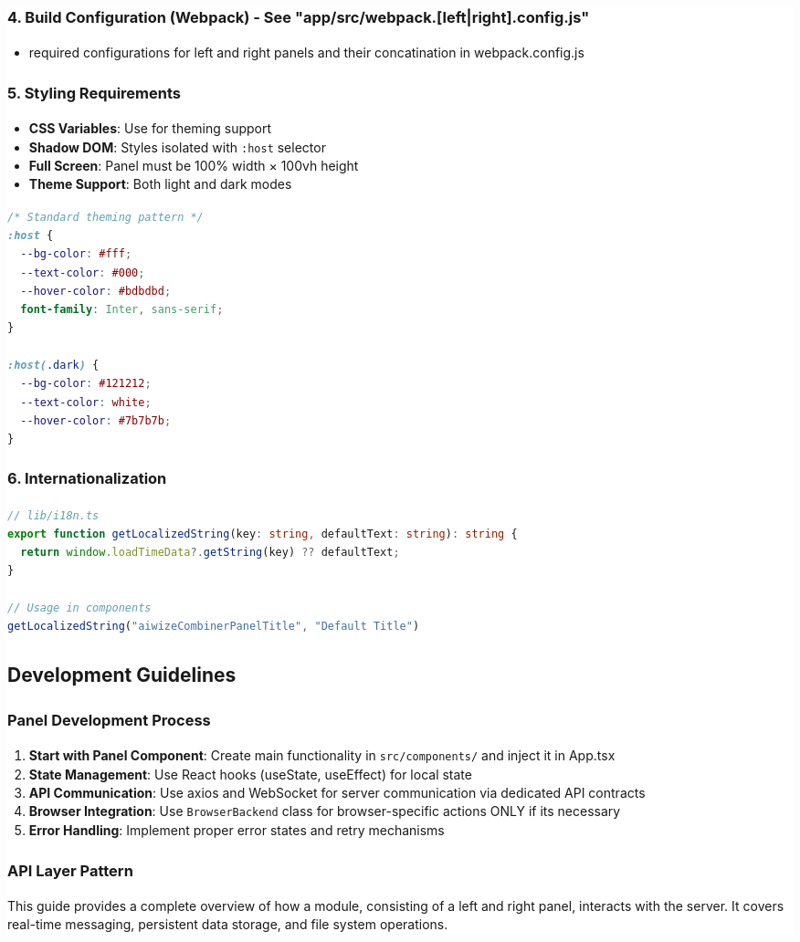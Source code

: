 ### 4. Build Configuration (Webpack) - See "app/src/webpack.[left|right].config.js"
- required configurations for left and right panels and their concatination in webpack.config.js

### 5. Styling Requirements
- **CSS Variables**: Use for theming support
- **Shadow DOM**: Styles isolated with `:host` selector
- **Full Screen**: Panel must be 100% width × 100vh height
- **Theme Support**: Both light and dark modes

```css
/* Standard theming pattern */
:host {
  --bg-color: #fff;
  --text-color: #000;
  --hover-color: #bdbdbd;
  font-family: Inter, sans-serif;
}

:host(.dark) {
  --bg-color: #121212;
  --text-color: white;
  --hover-color: #7b7b7b;
}
```

### 6. Internationalization
```typescript
// lib/i18n.ts
export function getLocalizedString(key: string, defaultText: string): string {
  return window.loadTimeData?.getString(key) ?? defaultText;
}

// Usage in components
getLocalizedString("aiwizeCombinerPanelTitle", "Default Title")
```

## Development Guidelines

### Panel Development Process
1. **Start with Panel Component**: Create main functionality in `src/components/` and inject it in App.tsx
2. **State Management**: Use React hooks (useState, useEffect) for local state
3. **API Communication**: Use axios and WebSocket for server communication via dedicated API contracts
4. **Browser Integration**: Use `BrowserBackend` class for browser-specific actions ONLY if its necessary
5. **Error Handling**: Implement proper error states and retry mechanisms


### API Layer Pattern
This guide provides a complete overview of how a module, consisting of a left and right panel, interacts with the server. It covers real-time messaging, persistent data storage, and file system operations.
